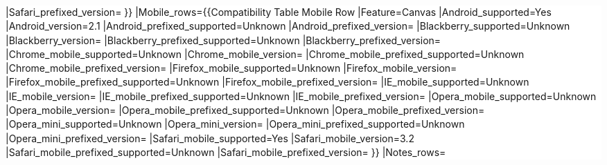 |Safari_prefixed_version=
}}
|Mobile_rows={{Compatibility Table Mobile Row
|Feature=Canvas
|Android_supported=Yes
|Android_version=2.1
|Android_prefixed_supported=Unknown
|Android_prefixed_version=
|Blackberry_supported=Unknown
|Blackberry_version=
|Blackberry_prefixed_supported=Unknown
|Blackberry_prefixed_version=
|Chrome_mobile_supported=Unknown
|Chrome_mobile_version=
|Chrome_mobile_prefixed_supported=Unknown
|Chrome_mobile_prefixed_version=
|Firefox_mobile_supported=Unknown
|Firefox_mobile_version=
|Firefox_mobile_prefixed_supported=Unknown
|Firefox_mobile_prefixed_version=
|IE_mobile_supported=Unknown
|IE_mobile_version=
|IE_mobile_prefixed_supported=Unknown
|IE_mobile_prefixed_version=
|Opera_mobile_supported=Unknown
|Opera_mobile_version=
|Opera_mobile_prefixed_supported=Unknown
|Opera_mobile_prefixed_version=
|Opera_mini_supported=Unknown
|Opera_mini_version=
|Opera_mini_prefixed_supported=Unknown
|Opera_mini_prefixed_version=
|Safari_mobile_supported=Yes
|Safari_mobile_version=3.2
|Safari_mobile_prefixed_supported=Unknown
|Safari_mobile_prefixed_version=
}}
|Notes_rows=